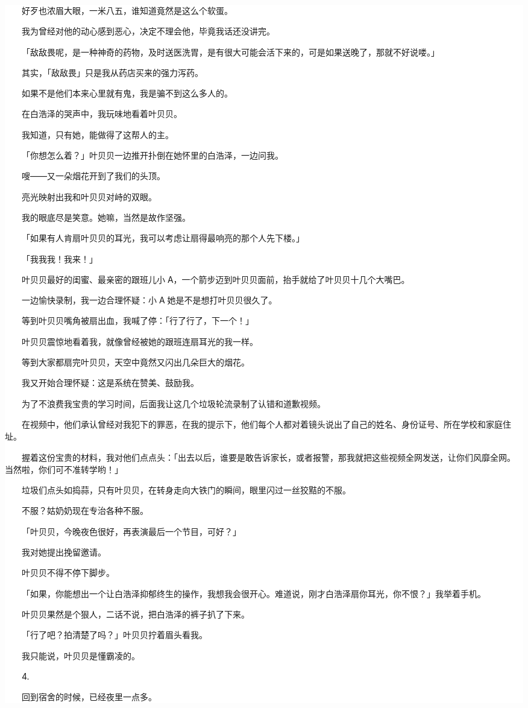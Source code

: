 &emsp;&emsp;好歹也浓眉大眼，一米八五，谁知道竟然是这么个软蛋。  
  
&emsp;&emsp;我为曾经对他的动心感到恶心，决定不理会他，毕竟我话还没讲完。  
  
&emsp;&emsp;「敌敌畏呢，是一种神奇的药物，及时送医洗胃，是有很大可能会活下来的，可是如果送晚了，那就不好说喽。」  
  
&emsp;&emsp;其实，「敌敌畏」只是我从药店买来的强力泻药。  
  
&emsp;&emsp;如果不是他们本来心里就有鬼，我是骗不到这么多人的。  
  
&emsp;&emsp;在白浩泽的哭声中，我玩味地看着叶贝贝。  
  
&emsp;&emsp;我知道，只有她，能做得了这帮人的主。  
  
&emsp;&emsp;「你想怎么着？」叶贝贝一边推开扑倒在她怀里的白浩泽，一边问我。  
  
&emsp;&emsp;嗖——又一朵烟花开到了我们的头顶。  
  
&emsp;&emsp;亮光映射出我和叶贝贝对峙的双眼。  
  
&emsp;&emsp;我的眼底尽是笑意。她嘛，当然是故作坚强。  
  
&emsp;&emsp;「如果有人肯扇叶贝贝的耳光，我可以考虑让扇得最响亮的那个人先下楼。」  
  
&emsp;&emsp;「我我我！我来！」  
  
&emsp;&emsp;叶贝贝最好的闺蜜、最亲密的跟班儿小 A，一个箭步迈到叶贝贝面前，抬手就给了叶贝贝十几个大嘴巴。  
  
&emsp;&emsp;一边愉快录制，我一边合理怀疑：小 A 她是不是想打叶贝贝很久了。  
  
&emsp;&emsp;等到叶贝贝嘴角被扇出血，我喊了停：「行了行了，下一个！」  
  
&emsp;&emsp;叶贝贝震惊地看着我，就像曾经被她的跟班连扇耳光的我一样。  
  
&emsp;&emsp;等到大家都扇完叶贝贝，天空中竟然又闪出几朵巨大的烟花。  
  
&emsp;&emsp;我又开始合理怀疑：这是系统在赞美、鼓励我。  
  
&emsp;&emsp;为了不浪费我宝贵的学习时间，后面我让这几个垃圾轮流录制了认错和道歉视频。  
  
&emsp;&emsp;在视频中，他们承认曾经对我犯下的罪恶，在我的提示下，他们每个人都对着镜头说出了自己的姓名、身份证号、所在学校和家庭住址。  
  
&emsp;&emsp;握着这份宝贵的材料，我对他们点点头：「出去以后，谁要是敢告诉家长，或者报警，那我就把这些视频全网发送，让你们风靡全网。当然啦，你们可不准转学哟！」  
  
&emsp;&emsp;垃圾们点头如捣蒜，只有叶贝贝，在转身走向大铁门的瞬间，眼里闪过一丝狡黠的不服。  
  
&emsp;&emsp;不服？姑奶奶现在专治各种不服。  
  
&emsp;&emsp;「叶贝贝，今晚夜色很好，再表演最后一个节目，可好？」  
  
&emsp;&emsp;我对她提出挽留邀请。  
  
&emsp;&emsp;叶贝贝不得不停下脚步。  
  
&emsp;&emsp;「如果，你能想出一个让白浩泽抑郁终生的操作，我想我会很开心。难道说，刚才白浩泽扇你耳光，你不恨？」我举着手机。  
  
&emsp;&emsp;叶贝贝果然是个狠人，二话不说，把白浩泽的裤子扒了下来。  
  
&emsp;&emsp;「行了吧？拍清楚了吗？」叶贝贝拧着眉头看我。  
  
&emsp;&emsp;我只能说，叶贝贝是懂霸凌的。  
  
&emsp;&emsp;4.  
  
&emsp;&emsp;回到宿舍的时候，已经夜里一点多。  
  